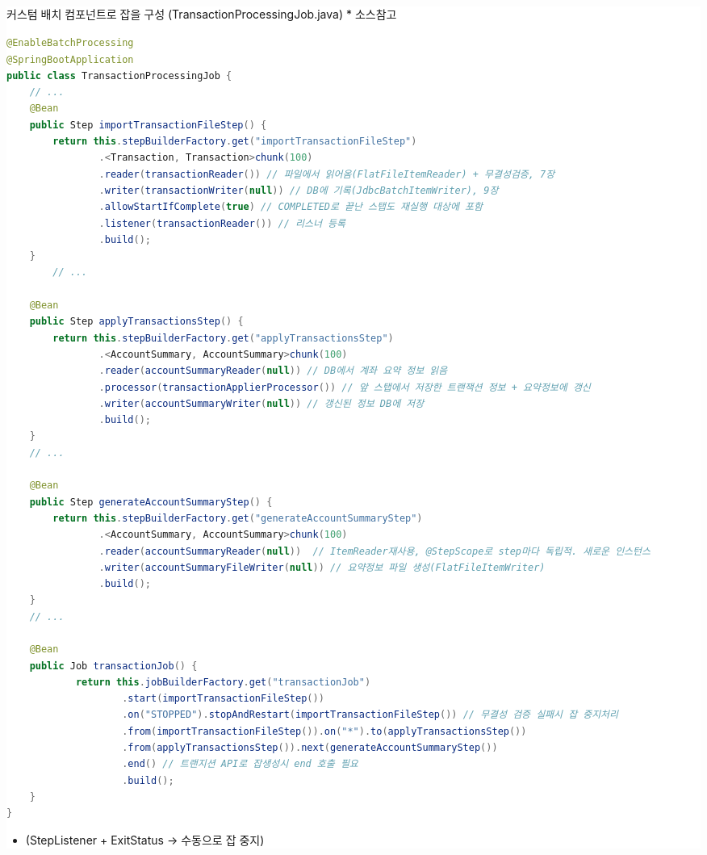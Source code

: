 ```java
```

커스텀 배치 컴포넌트로 잡을 구성 (TransactionProcessingJob.java) * 소스참고
```java
@EnableBatchProcessing
@SpringBootApplication
public class TransactionProcessingJob {
	// ...
	@Bean
	public Step importTransactionFileStep() {
		return this.stepBuilderFactory.get("importTransactionFileStep")
				.<Transaction, Transaction>chunk(100)
				.reader(transactionReader()) // 파일에서 읽어옴(FlatFileItemReader) + 무결성검증, 7장
				.writer(transactionWriter(null)) // DB에 기록(JdbcBatchItemWriter), 9장
				.allowStartIfComplete(true) // COMPLETED로 끝난 스탭도 재실행 대상에 포함
				.listener(transactionReader()) // 리스너 등록 
				.build();
	}
        // ...

	@Bean
	public Step applyTransactionsStep() {
		return this.stepBuilderFactory.get("applyTransactionsStep")
				.<AccountSummary, AccountSummary>chunk(100)
				.reader(accountSummaryReader(null)) // DB에서 계좌 요약 정보 읽음
				.processor(transactionApplierProcessor()) // 앞 스탭에서 저장한 트랜잭션 정보 + 요약정보에 갱신
				.writer(accountSummaryWriter(null)) // 갱신된 정보 DB에 저장
				.build();
	}
	// ...
    
	@Bean
	public Step generateAccountSummaryStep() {
		return this.stepBuilderFactory.get("generateAccountSummaryStep")
				.<AccountSummary, AccountSummary>chunk(100)
				.reader(accountSummaryReader(null))  // ItemReader재사용, @StepScope로 step마다 독립적. 새로운 인스턴스
				.writer(accountSummaryFileWriter(null)) // 요약정보 파일 생성(FlatFileItemWriter)
				.build();
	}
	// ...

	@Bean
	public Job transactionJob() {
            return this.jobBuilderFactory.get("transactionJob")
                    .start(importTransactionFileStep())
                    .on("STOPPED").stopAndRestart(importTransactionFileStep()) // 무결성 검증 실패시 잡 중지처리
                    .from(importTransactionFileStep()).on("*").to(applyTransactionsStep())
                    .from(applyTransactionsStep()).next(generateAccountSummaryStep())
                    .end() // 트랜지션 API로 잡생성시 end 호출 필요
                    .build();
	}
}
```
- (StepListener + ExitStatus → 수동으로 잡 중지)
